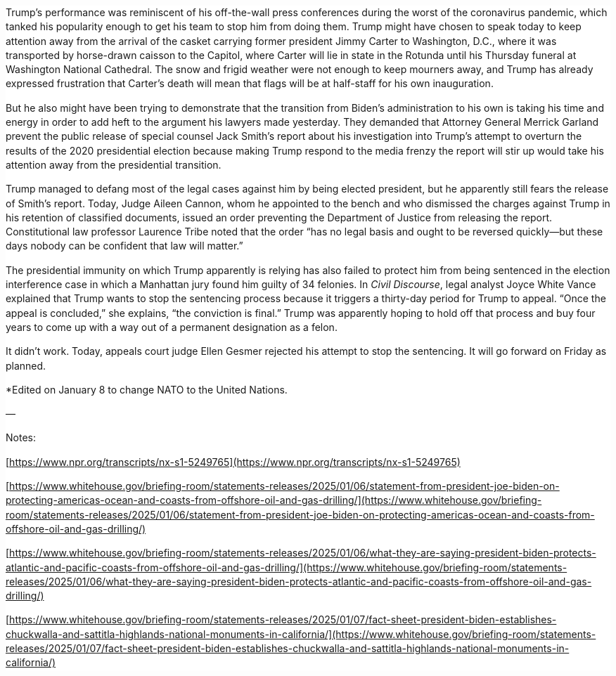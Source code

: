 Trump’s performance was reminiscent of his off-the-wall press conferences during the worst of the coronavirus pandemic, which tanked his popularity enough to get his team to stop him from doing them. Trump might have chosen to speak today to keep attention away from the arrival of the casket carrying former president Jimmy Carter to Washington, D.C., where it was transported by horse-drawn caisson to the Capitol, where Carter will lie in state in the Rotunda until his Thursday funeral at Washington National Cathedral. The snow and frigid weather were not enough to keep mourners away, and Trump has already expressed frustration that Carter’s death will mean that flags will be at half-staff for his own inauguration.

But he also might have been trying to demonstrate that the transition from Biden’s administration to his own is taking his time and energy in order to add heft to the argument his lawyers made yesterday. They demanded that Attorney General Merrick Garland prevent the public release of special counsel Jack Smith’s report about his investigation into Trump’s attempt to overturn the results of the 2020 presidential election because making Trump respond to the media frenzy the report will stir up would take his attention away from the presidential transition.

Trump managed to defang most of the legal cases against him by being elected president, but he apparently still fears the release of Smith’s report. Today, Judge Aileen Cannon, whom he appointed to the bench and who dismissed the charges against Trump in his retention of classified documents, issued an order preventing the Department of Justice from releasing the report. Constitutional law professor Laurence Tribe noted that the order “has no legal basis and ought to be reversed quickly—but these days nobody can be confident that law will matter.”

The presidential immunity on which Trump apparently is relying has also failed to protect him from being sentenced in the election interference case in which a Manhattan jury found him guilty of 34 felonies. In *Civil Discourse*, legal analyst Joyce White Vance explained that Trump wants to stop the sentencing process because it triggers a thirty-day period for Trump to appeal. “Once the appeal is concluded,” she explains, “the conviction is final.” Trump was apparently hoping to hold off that process and buy four years to come up with a way out of a permanent designation as a felon.

It didn’t work. Today, appeals court judge Ellen Gesmer rejected his attempt to stop the sentencing. It will go forward on Friday as planned.

\*Edited on January 8 to change NATO to the United Nations.

—

Notes:

[https://www.npr.org/transcripts/nx-s1-5249765](https://www.npr.org/transcripts/nx-s1-5249765)

[https://www.whitehouse.gov/briefing-room/statements-releases/2025/01/06/statement-from-president-joe-biden-on-protecting-americas-ocean-and-coasts-from-offshore-oil-and-gas-drilling/](https://www.whitehouse.gov/briefing-room/statements-releases/2025/01/06/statement-from-president-joe-biden-on-protecting-americas-ocean-and-coasts-from-offshore-oil-and-gas-drilling/)

[https://www.whitehouse.gov/briefing-room/statements-releases/2025/01/06/what-they-are-saying-president-biden-protects-atlantic-and-pacific-coasts-from-offshore-oil-and-gas-drilling/](https://www.whitehouse.gov/briefing-room/statements-releases/2025/01/06/what-they-are-saying-president-biden-protects-atlantic-and-pacific-coasts-from-offshore-oil-and-gas-drilling/)

[https://www.whitehouse.gov/briefing-room/statements-releases/2025/01/07/fact-sheet-president-biden-establishes-chuckwalla-and-sattitla-highlands-national-monuments-in-california/](https://www.whitehouse.gov/briefing-room/statements-releases/2025/01/07/fact-sheet-president-biden-establishes-chuckwalla-and-sattitla-highlands-national-monuments-in-california/)
